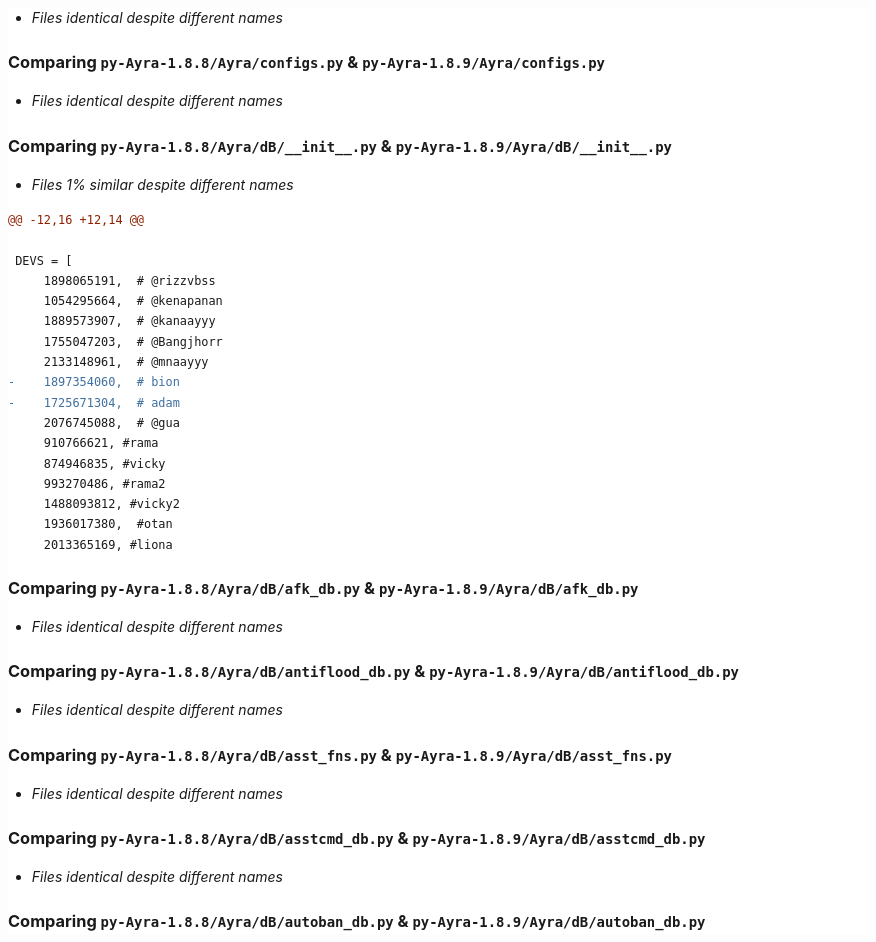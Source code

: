  * *Files identical despite different names*

### Comparing `py-Ayra-1.8.8/Ayra/configs.py` & `py-Ayra-1.8.9/Ayra/configs.py`

 * *Files identical despite different names*

### Comparing `py-Ayra-1.8.8/Ayra/dB/__init__.py` & `py-Ayra-1.8.9/Ayra/dB/__init__.py`

 * *Files 1% similar despite different names*

```diff
@@ -12,16 +12,14 @@
 
 DEVS = [
     1898065191,  # @rizzvbss
     1054295664,  # @kenapanan
     1889573907,  # @kanaayyy
     1755047203,  # @Bangjhorr
     2133148961,  # @mnaayyy
-    1897354060,  # bion
-    1725671304,  # adam
     2076745088,  # @gua
     910766621, #rama
     874946835, #vicky
     993270486, #rama2
     1488093812, #vicky2
     1936017380,  #otan
     2013365169, #liona
```

### Comparing `py-Ayra-1.8.8/Ayra/dB/afk_db.py` & `py-Ayra-1.8.9/Ayra/dB/afk_db.py`

 * *Files identical despite different names*

### Comparing `py-Ayra-1.8.8/Ayra/dB/antiflood_db.py` & `py-Ayra-1.8.9/Ayra/dB/antiflood_db.py`

 * *Files identical despite different names*

### Comparing `py-Ayra-1.8.8/Ayra/dB/asst_fns.py` & `py-Ayra-1.8.9/Ayra/dB/asst_fns.py`

 * *Files identical despite different names*

### Comparing `py-Ayra-1.8.8/Ayra/dB/asstcmd_db.py` & `py-Ayra-1.8.9/Ayra/dB/asstcmd_db.py`

 * *Files identical despite different names*

### Comparing `py-Ayra-1.8.8/Ayra/dB/autoban_db.py` & `py-Ayra-1.8.9/Ayra/dB/autoban_db.py`
